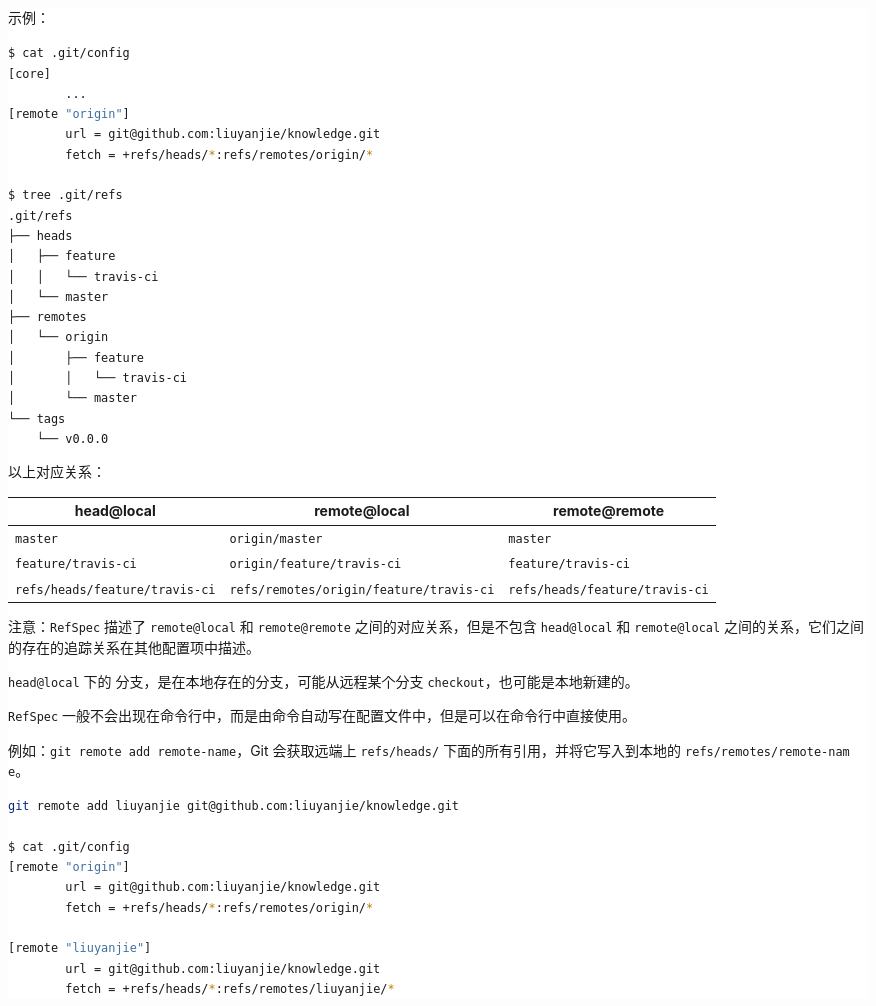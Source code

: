 示例：

```sh
$ cat .git/config
[core]
        ...
[remote "origin"]
        url = git@github.com:liuyanjie/knowledge.git
        fetch = +refs/heads/*:refs/remotes/origin/*

$ tree .git/refs
.git/refs
├── heads
│   ├── feature
│   │   └── travis-ci
│   └── master
├── remotes
│   └── origin
│       ├── feature
│       │   └── travis-ci
│       └── master
└── tags
    └── v0.0.0
```

以上对应关系：

  head@local                     |  remote@local                             | remote@remote
---------------------------------|-------------------------------------------|---------------------------------
`master`                         | `origin/master`                           | `master`
`feature/travis-ci`              | `origin/feature/travis-ci`                | `feature/travis-ci`
`refs/heads/feature/travis-ci`   | `refs/remotes/origin/feature/travis-ci`   | `refs/heads/feature/travis-ci`

注意：`RefSpec` 描述了 `remote@local` 和 `remote@remote` 之间的对应关系，但是不包含 `head@local` 和 `remote@local` 之间的关系，它们之间的存在的追踪关系在其他配置项中描述。

`head@local` 下的 分支，是在本地存在的分支，可能从远程某个分支 `checkout`，也可能是本地新建的。

`RefSpec` 一般不会出现在命令行中，而是由命令自动写在配置文件中，但是可以在命令行中直接使用。

例如：`git remote add remote-name`，Git 会获取远端上 `refs/heads/` 下面的所有引用，并将它写入到本地的 `refs/remotes/remote-name`。

```sh
git remote add liuyanjie git@github.com:liuyanjie/knowledge.git

$ cat .git/config
[remote "origin"]
        url = git@github.com:liuyanjie/knowledge.git
        fetch = +refs/heads/*:refs/remotes/origin/*

[remote "liuyanjie"]
        url = git@github.com:liuyanjie/knowledge.git
        fetch = +refs/heads/*:refs/remotes/liuyanjie/*
```
